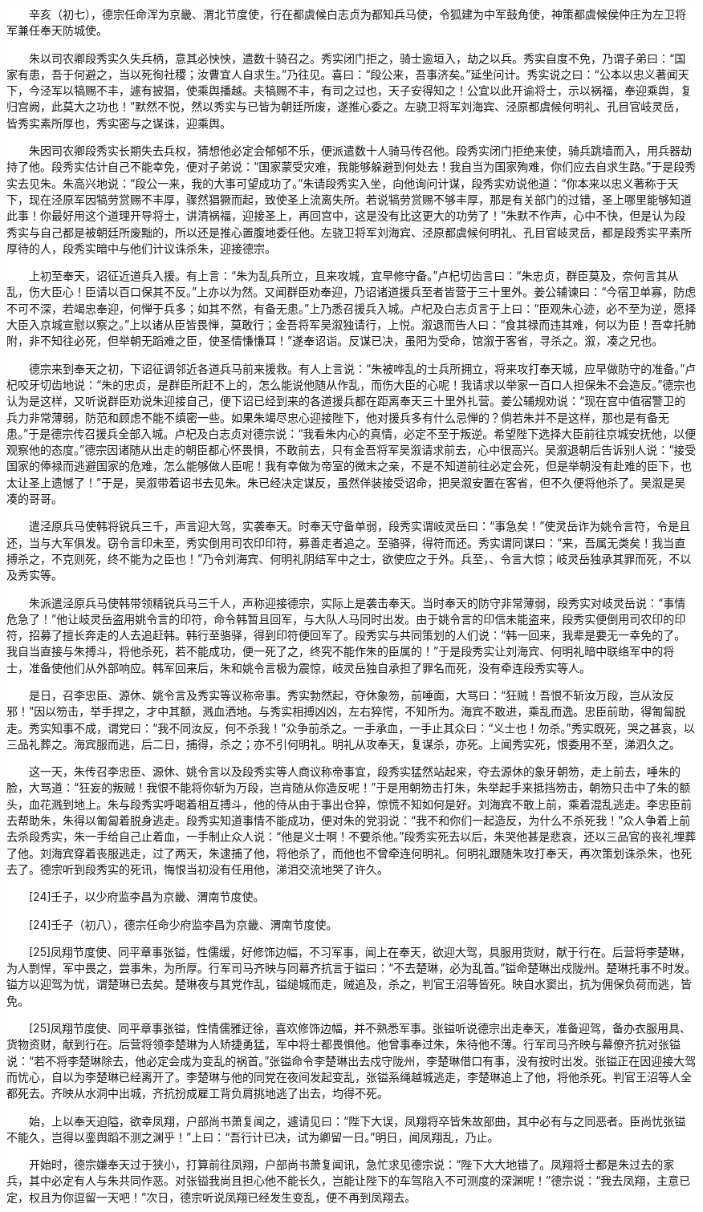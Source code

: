 　　辛亥（初七），德宗任命浑为京畿、渭北节度使，行在都虞候白志贞为都知兵马使，令狐建为中军鼓角使，神策都虞候侯仲庄为左卫将军兼任奉天防城使。

　　朱以司农卿段秀实久失兵柄，意其必怏怏，遣数十骑召之。秀实闭门拒之，骑士逾垣入，劫之以兵。秀实自度不免，乃谓子弟曰：“国家有患，吾于何避之，当以死徇社稷；汝曹宜人自求生。”乃往见。喜曰：“段公来，吾事济矣。”延坐问计。秀实说之曰：“公本以忠义著闻天下，今泾军以犒赐不丰，遽有披猖，使乘舆播越。夫犒赐不丰，有司之过也，天子安得知之！公宜以此开谕将士，示以祸福，奉迎乘舆，复归宫阙，此莫大之功也！”默然不悦，然以秀实与已皆为朝廷所废，遂推心委之。左骁卫将军刘海宾、泾原都虞候何明礼、孔目官岐灵岳，皆秀实素所厚也，秀实密与之谋诛，迎乘舆。

　　朱因司农卿段秀实长期失去兵权，猜想他必定会郁郁不乐，便派遣数十人骑马传召他。段秀实闭门拒绝来使，骑兵跳墙而入，用兵器劫持了他。段秀实估计自己不能幸免，便对子弟说：“国家蒙受灾难，我能够躲避到何处去！我自当为国家殉难，你们应去自求生路。”于是段秀实去见朱。朱高兴地说：“段公一来，我的大事可望成功了。”朱请段秀实入坐，向他询问计谋，段秀实劝说他道：“你本来以忠义著称于天下，现在泾原军因犒劳赏赐不丰厚，骤然猖獗而起，致使圣上流离失所。若说犒劳赏赐不够丰厚，那是有关部门的过错，圣上哪里能够知道此事！你最好用这个道理开导将士，讲清祸福，迎接圣上，再回宫中，这是没有比这更大的功劳了！”朱默不作声，心中不快，但是认为段秀实与自己都是被朝廷所废黜的，所以还是推心置腹地委任他。左骁卫将军刘海宾、泾原都虞候何明礼、孔目官岐灵岳，都是段秀实平素所厚待的人，段秀实暗中与他们计议诛杀朱，迎接德宗。

 





　　上初至奉天，诏征近道兵入援。有上言：“朱为乱兵所立，且来攻城，宜早修守备。”卢杞切齿言曰：“朱忠贞，群臣莫及，奈何言其从乱，伤大臣心！臣请以百口保其不反。”上亦以为然。又闻群臣劝奉迎，乃诏诸道援兵至者皆营于三十里外。姜公辅谏曰：“今宿卫单寡，防虑不可不深，若竭忠奉迎，何惮于兵多；如其不然，有备无患。”上乃悉召援兵入城。卢杞及白志贞言于上曰：“臣观朱心迹，必不至为逆，愿择大臣入京城宣慰以察之。”上以诸从臣皆畏惮，莫敢行；金吾将军吴溆独请行，上悦。溆退而告人曰：“食其禄而违其难，何以为臣！吾幸托肺附，非不知往必死，但举朝无蹈难之臣，使圣情慊慊耳！”遂奉诏诣。反谋已决，虽阳为受命，馆溆于客省，寻杀之。溆，凑之兄也。

　　德宗来到奉天之初，下诏征调邻近各道兵马前来援救。有人上言说：“朱被哗乱的士兵所拥立，将来攻打奉天城，应早做防守的准备。”卢杞咬牙切齿地说：“朱的忠贞，是群臣所赶不上的，怎么能说他随从作乱，而伤大臣的心呢！我请求以举家一百口人担保朱不会造反。”德宗也认为是这样，又听说群臣劝说朱迎接自己，便下诏已经到来的各道援兵都在距离奉天三十里外扎营。姜公辅规劝说：“现在宫中值宿警卫的兵力非常薄弱，防范和顾虑不能不缜密一些。如果朱竭尽忠心迎接陛下，他对援兵多有什么忌惮的？倘若朱并不是这样，那也是有备无患。”于是德宗传召援兵全部入城。卢杞及白志贞对德宗说：“我看朱内心的真情，必定不至于叛逆。希望陛下选择大臣前往京城安抚他，以便观察他的态度。”德宗因诸随从出走的朝臣都心怀畏惧，不敢前去，只有金吾将军吴溆请求前去，心中很高兴。吴溆退朝后告诉别人说：“接受国家的俸禄而逃避国家的危难，怎么能够做人臣呢！我有幸做为帝室的微末之亲，不是不知道前往必定会死，但是举朝没有赴难的臣下，也太让圣上遗憾了！”于是，吴溆带着诏书去见朱。朱已经决定谋反，虽然佯装接受诏命，把吴溆安置在客省，但不久便将他杀了。吴溆是吴凑的哥哥。

　　遣泾原兵马使韩将锐兵三千，声言迎大驾，实袭奉天。时奉天守备单弱，段秀实谓岐灵岳曰：“事急矣！”使灵岳诈为姚令言符，令是且还，当与大军俱发。窃令言印未至，秀实倒用司农印印符，募善走者追之。至骆驿，得符而还。秀实谓同谋曰：“来，吾属无类矣！我当直搏杀之，不克则死，终不能为之臣也！”乃令刘海宾、何明礼阴结军中之士，欲使应之于外。兵至，、令言大惊；岐灵岳独承其罪而死，不以及秀实等。

　　朱派遣泾原兵马使韩带领精锐兵马三千人，声称迎接德宗，实际上是袭击奉天。当时奉天的防守非常薄弱，段秀实对岐灵岳说：“事情危急了！”他让岐灵岳盗用姚令言的印符，命令韩暂且回军，与大队人马同时出发。由于姚令言的印信未能盗来，段秀实便倒用司农印的印符，招募了擅长奔走的人去追赶韩。韩行至骆驿，得到印符便回军了。段秀实与共同策划的人们说：“韩一回来，我辈是要无一幸免的了。我自当直接与朱搏斗，将他杀死，若不能成功，便一死了之，终究不能作朱的臣属的！”于是段秀实让刘海宾、何明礼暗中联络军中的将士，准备使他们从外部响应。韩军回来后，朱和姚令言极为震惊，岐灵岳独自承担了罪名而死，没有牵连段秀实等人。

　　是日，召李忠臣、源休、姚令言及秀实等议称帝事。秀实勃然起，夺休象笏，前唾面，大骂曰：“狂贼！吾恨不斩汝万段，岂从汝反邪！”因以笏击，举手捍之，才中其额，溅血洒地。与秀实相搏凶凶，左右猝愕，不知所为。海宾不敢进，乘乱而逸。忠臣前助，得匍匐脱走。秀实知事不成，谓党曰：“我不同汝反，何不杀我！”众争前杀之。一手承血，一手止其众曰：“义士也！勿杀。”秀实既死，哭之甚哀，以三品礼葬之。海宾服而逃，后二日，捕得，杀之；亦不引何明礼。明礼从攻奉天，复谋杀，亦死。上闻秀实死，恨委用不至，涕泗久之。

　　这一天，朱传召李忠臣、源休、姚令言以及段秀实等人商议称帝事宜，段秀实猛然站起来，夺去源休的象牙朝笏，走上前去，唾朱的脸，大骂道：“狂妄的叛贼！我恨不能将你斩为万段，岂肯随从你造反呢！”于是用朝笏击打朱，朱举起手来抵挡笏击，朝笏只击中了朱的额头，血花溅到地上。朱与段秀实呼喝着相互搏斗，他的侍从由于事出仓猝，惊慌不知如何是好。刘海宾不敢上前，乘着混乱逃走。李忠臣前去帮助朱，朱得以匍匐着脱身逃走。段秀实知道事情不能成功，便对朱的党羽说：“我不和你们一起造反，为什么不杀死我！”众人争着上前去杀段秀实，朱一手给自己止着血，一手制止众人说：“他是义士啊！不要杀他。”段秀实死去以后，朱哭他甚是悲哀，还以三品官的丧礼埋葬了他。刘海宾穿着丧服逃走，过了两天，朱逮捕了他，将他杀了，而他也不曾牵连何明礼。何明礼跟随朱攻打奉天，再次策划诛杀朱，也死去了。德宗听到段秀实的死讯，悔恨当初没有任用他，涕泪交流地哭了许久。

　　[24]壬子，以少府监李昌为京畿、渭南节度使。

　　[24]壬子（初八），德宗任命少府监李昌为京畿、渭南节度使。

　　[25]凤翔节度使、同平章事张镒，性儒缓，好修饰边幅，不习军事，闻上在奉天，欲迎大驾，具服用货财，献于行在。后营将李楚琳，为人剽悍，军中畏之，尝事朱，为所厚。行军司马齐映与同幕齐抗言于镒曰：“不去楚琳，必为乱首。”镒命楚琳出戍陇州。楚琳托事不时发。镒方以迎驾为忧，谓楚琳已去矣。楚琳夜与其党作乱，镒缒城而走，贼追及，杀之，判官王沼等皆死。映自水窦出，抗为佣保负荷而逃，皆免。

　　[25]凤翔节度使、同平章事张镒，性情儒雅迂徐，喜欢修饰边幅，并不熟悉军事。张镒听说德宗出走奉天，准备迎驾，备办衣服用具、货物资财，献到行在。后营将领李楚琳为人矫捷勇猛，军中将士都畏惧他。他曾事奉过朱，朱待他不薄。行军司马齐映与幕僚齐抗对张镒说：“若不将李楚琳除去，他必定会成为变乱的祸首。”张镒命令李楚琳出去戍守陇州，李楚琳借口有事，没有按时出发。张镒正在因迎接大驾而忧心，自以为李楚琳已经离开了。李楚琳与他的同党在夜间发起变乱，张镒系绳越城逃走，李楚琳追上了他，将他杀死。判官王沼等人全都死去。齐映从水洞中出城，齐抗扮成雇工背负肩挑地逃了出去，均得不死。

　　始，上以奉天迫隘，欲幸凤翔，户部尚书萧复闻之，遽请见曰：“陛下大误，凤翔将卒皆朱故部曲，其中必有与之同恶者。臣尚忧张镒不能久，岂得以銮舆蹈不测之渊乎！”上曰：“吾行计已决，试为卿留一日。”明日，闻凤翔乱，乃止。

　　开始时，德宗嫌奉天过于狭小，打算前往凤翔，户部尚书萧复闻讯，急忙求见德宗说：“陛下大大地错了。凤翔将士都是朱过去的家兵，其中必定有人与朱共同作恶。对张镒我尚且担心他不能长久，岂能让陛下的车驾陷入不可测度的深渊呢！”德宗说：“我去凤翔，主意已定，权且为你逗留一天吧！”次日，德宗听说凤翔已经发生变乱，便不再到凤翔去。
